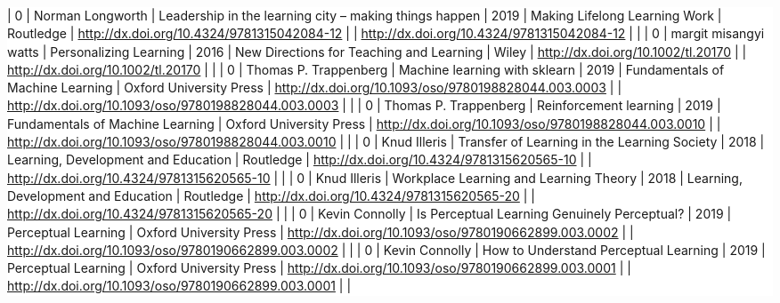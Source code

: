 | 0                                                                                                                             | Norman Longworth                                   | Leadership in the learning city – making things happen                                                                                                                                   | 2019       | Making Lifelong Learning Work                                                       | Routledge                                                                              | http://dx.doi.org/10.4324/9781315042084-12                   |          | http://dx.doi.org/10.4324/9781315042084-12                   |  |
| 0                                                                                                                             | margit misangyi watts                              | Personalizing Learning                                                                                                                                                                   | 2016       | New Directions for Teaching and Learning                                            | Wiley                                                                                  | http://dx.doi.org/10.1002/tl.20170                           |          | http://dx.doi.org/10.1002/tl.20170                           |  |
| 0                                                                                                                             | Thomas P. Trappenberg                              | Machine learning with sklearn                                                                                                                                                            | 2019       | Fundamentals of Machine Learning                                                    | Oxford University Press                                                                | http://dx.doi.org/10.1093/oso/9780198828044.003.0003         |          | http://dx.doi.org/10.1093/oso/9780198828044.003.0003         |  |
| 0                                                                                                                             | Thomas P. Trappenberg                              | Reinforcement learning                                                                                                                                                                   | 2019       | Fundamentals of Machine Learning                                                    | Oxford University Press                                                                | http://dx.doi.org/10.1093/oso/9780198828044.003.0010         |          | http://dx.doi.org/10.1093/oso/9780198828044.003.0010         |  |
| 0                                                                                                                             | Knud Illeris                                       | Transfer of Learning in the Learning Society                                                                                                                                             | 2018       | Learning, Development and Education                                                 | Routledge                                                                              | http://dx.doi.org/10.4324/9781315620565-10                   |          | http://dx.doi.org/10.4324/9781315620565-10                   |  |
| 0                                                                                                                             | Knud Illeris                                       | Workplace Learning and Learning Theory                                                                                                                                                   | 2018       | Learning, Development and Education                                                 | Routledge                                                                              | http://dx.doi.org/10.4324/9781315620565-20                   |          | http://dx.doi.org/10.4324/9781315620565-20                   |  |
| 0                                                                                                                             | Kevin Connolly                                     | Is Perceptual Learning Genuinely Perceptual?                                                                                                                                             | 2019       | Perceptual Learning                                                                 | Oxford University Press                                                                | http://dx.doi.org/10.1093/oso/9780190662899.003.0002         |          | http://dx.doi.org/10.1093/oso/9780190662899.003.0002         |  |
| 0                                                                                                                             | Kevin Connolly                                     | How to Understand Perceptual Learning                                                                                                                                                    | 2019       | Perceptual Learning                                                                 | Oxford University Press                                                                | http://dx.doi.org/10.1093/oso/9780190662899.003.0001         |          | http://dx.doi.org/10.1093/oso/9780190662899.003.0001         |  |